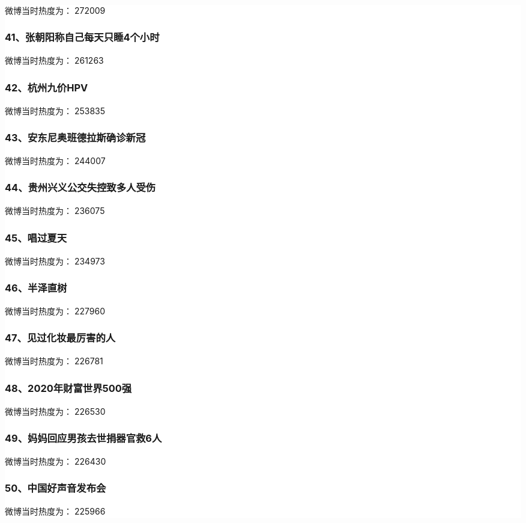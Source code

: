 微博当时热度为： 272009

### 41、张朝阳称自己每天只睡4个小时

微博当时热度为： 261263

### 42、杭州九价HPV

微博当时热度为： 253835

### 43、安东尼奥班德拉斯确诊新冠

微博当时热度为： 244007

### 44、贵州兴义公交失控致多人受伤

微博当时热度为： 236075

### 45、唱过夏天

微博当时热度为： 234973

### 46、半泽直树

微博当时热度为： 227960

### 47、见过化妆最厉害的人

微博当时热度为： 226781

### 48、2020年财富世界500强

微博当时热度为： 226530

### 49、妈妈回应男孩去世捐器官救6人

微博当时热度为： 226430

### 50、中国好声音发布会

微博当时热度为： 225966

